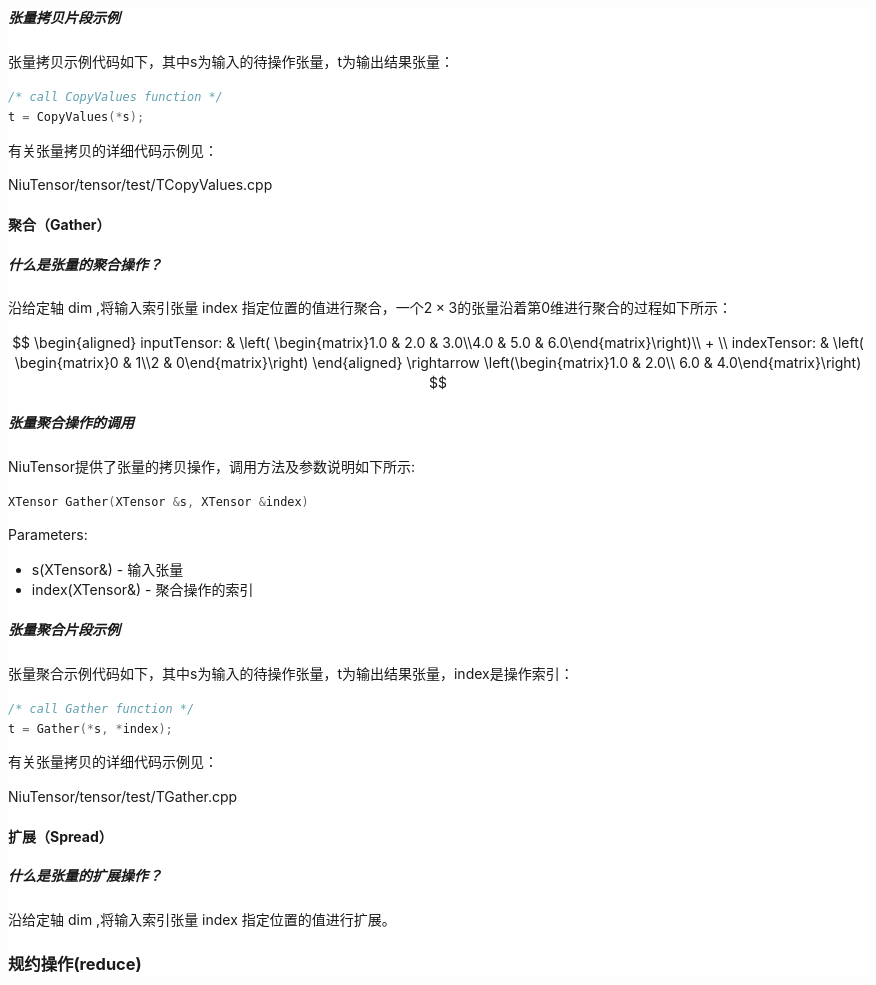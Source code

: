 
#####  张量拷贝片段示例

张量拷贝示例代码如下，其中s为输入的待操作张量，t为输出结果张量：
```cpp
/* call CopyValues function */
t = CopyValues(*s);
```
有关张量拷贝的详细代码示例见：

NiuTensor/tensor/test/TCopyValues.cpp

#### 聚合（Gather）

##### 什么是张量的聚合操作？

沿给定轴 dim ,将输入索引张量 index 指定位置的值进行聚合，一个$2 \times 3$的张量沿着第0维进行聚合的过程如下所示：

$$
\begin{aligned}
inputTensor: & \left(
\begin{matrix}1.0 & 2.0 & 3.0\\4.0 & 5.0 & 6.0\end{matrix}\right)\\ +
\\ indexTensor: & \left(
\begin{matrix}0 & 1\\2 & 0\end{matrix}\right)
\end{aligned} \rightarrow 
\left(\begin{matrix}1.0 & 2.0\\ 6.0 & 4.0\end{matrix}\right) 
$$

##### 张量聚合操作的调用

NiuTensor提供了张量的拷贝操作，调用方法及参数说明如下所示:
```cpp
XTensor Gather(XTensor &s, XTensor &index)
```
Parameters:

* s(XTensor&) - 输入张量
* index(XTensor&) - 聚合操作的索引

#####  张量聚合片段示例

张量聚合示例代码如下，其中s为输入的待操作张量，t为输出结果张量，index是操作索引：
```cpp
/* call Gather function */
t = Gather(*s, *index);
```
有关张量拷贝的详细代码示例见：

NiuTensor/tensor/test/TGather.cpp

#### 扩展（Spread）

##### 什么是张量的扩展操作？

沿给定轴 dim ,将输入索引张量 index 指定位置的值进行扩展。

### 规约操作(reduce)

